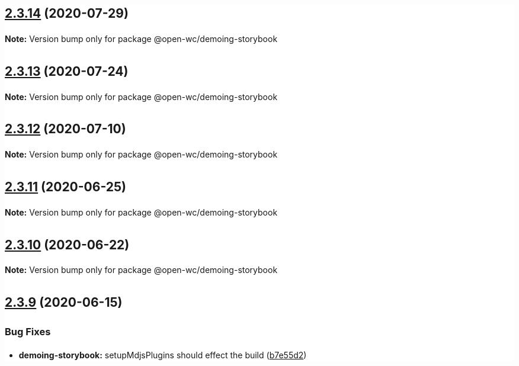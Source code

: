 
## [2.3.14](https://github.com/open-wc/open-wc/compare/@open-wc/demoing-storybook@2.3.13...@open-wc/demoing-storybook@2.3.14) (2020-07-29)

**Note:** Version bump only for package @open-wc/demoing-storybook





## [2.3.13](https://github.com/open-wc/open-wc/compare/@open-wc/demoing-storybook@2.3.12...@open-wc/demoing-storybook@2.3.13) (2020-07-24)

**Note:** Version bump only for package @open-wc/demoing-storybook





## [2.3.12](https://github.com/open-wc/open-wc/compare/@open-wc/demoing-storybook@2.3.11...@open-wc/demoing-storybook@2.3.12) (2020-07-10)

**Note:** Version bump only for package @open-wc/demoing-storybook





## [2.3.11](https://github.com/open-wc/open-wc/compare/@open-wc/demoing-storybook@2.3.10...@open-wc/demoing-storybook@2.3.11) (2020-06-25)

**Note:** Version bump only for package @open-wc/demoing-storybook





## [2.3.10](https://github.com/open-wc/open-wc/compare/@open-wc/demoing-storybook@2.3.9...@open-wc/demoing-storybook@2.3.10) (2020-06-22)

**Note:** Version bump only for package @open-wc/demoing-storybook





## [2.3.9](https://github.com/open-wc/open-wc/compare/@open-wc/demoing-storybook@2.3.8...@open-wc/demoing-storybook@2.3.9) (2020-06-15)


### Bug Fixes

* **demoing-storybook:** setupMdjsPlugins should effect the build ([b7e55d2](https://github.com/open-wc/open-wc/commit/b7e55d28c84e720d69409dfde932ac5dece6aec9))
